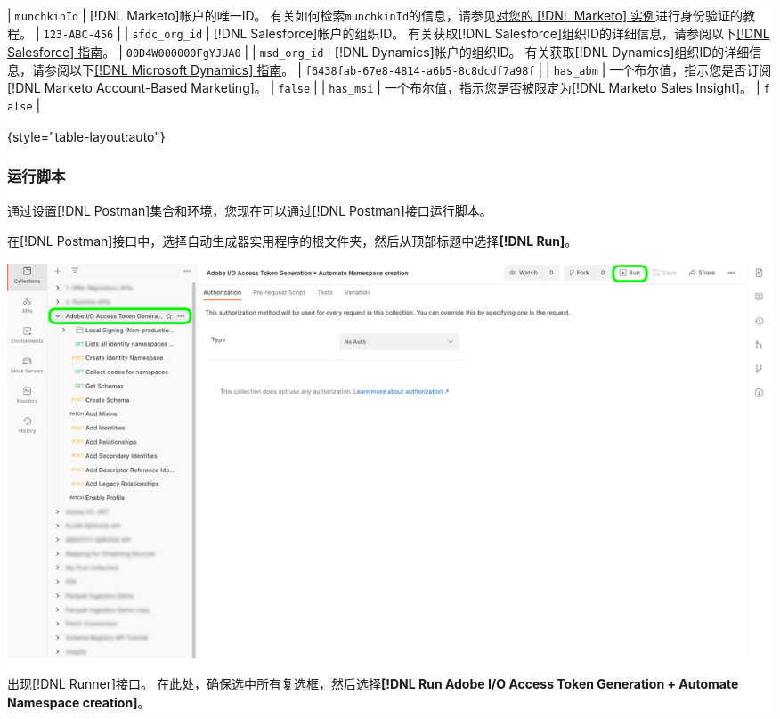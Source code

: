| `munchkinId` | [!DNL Marketo]帐户的唯一ID。 有关如何检索`munchkinId`的信息，请参见[对您的 [!DNL Marketo] 实例](./marketo-auth.md)进行身份验证的教程。 | `123-ABC-456` |
| `sfdc_org_id` | [!DNL Salesforce]帐户的组织ID。 有关获取[!DNL Salesforce]组织ID的详细信息，请参阅以下[[!DNL Salesforce] 指南](https://help.salesforce.com/articleView?id=000325251&amp;type=1&amp;mode=1)。 | `00D4W000000FgYJUA0` |
| `msd_org_id` | [!DNL Dynamics]帐户的组织ID。 有关获取[!DNL Dynamics]组织ID的详细信息，请参阅以下[[!DNL Microsoft Dynamics] 指南](https://docs.microsoft.com/en-us/power-platform/admin/determine-org-id-name)。 | `f6438fab-67e8-4814-a6b5-8c8dcdf7a98f` |
| `has_abm` | 一个布尔值，指示您是否订阅[!DNL Marketo Account-Based Marketing]。 | `false` |
| `has_msi` | 一个布尔值，指示您是否被限定为[!DNL Marketo Sales Insight]。 | `false` |

{style=&quot;table-layout:auto&quot;}

### 运行脚本

通过设置[!DNL Postman]集合和环境，您现在可以通过[!DNL Postman]接口运行脚本。

在[!DNL Postman]接口中，选择自动生成器实用程序的根文件夹，然后从顶部标题中选择&#x200B;**[!DNL Run]**。

![根文件夹](../images/marketo/root-folder.png)

出现[!DNL Runner]接口。 在此处，确保选中所有复选框，然后选择&#x200B;**[!DNL Run Adobe I/O Access Token Generation + Automate Namespace creation]**。
